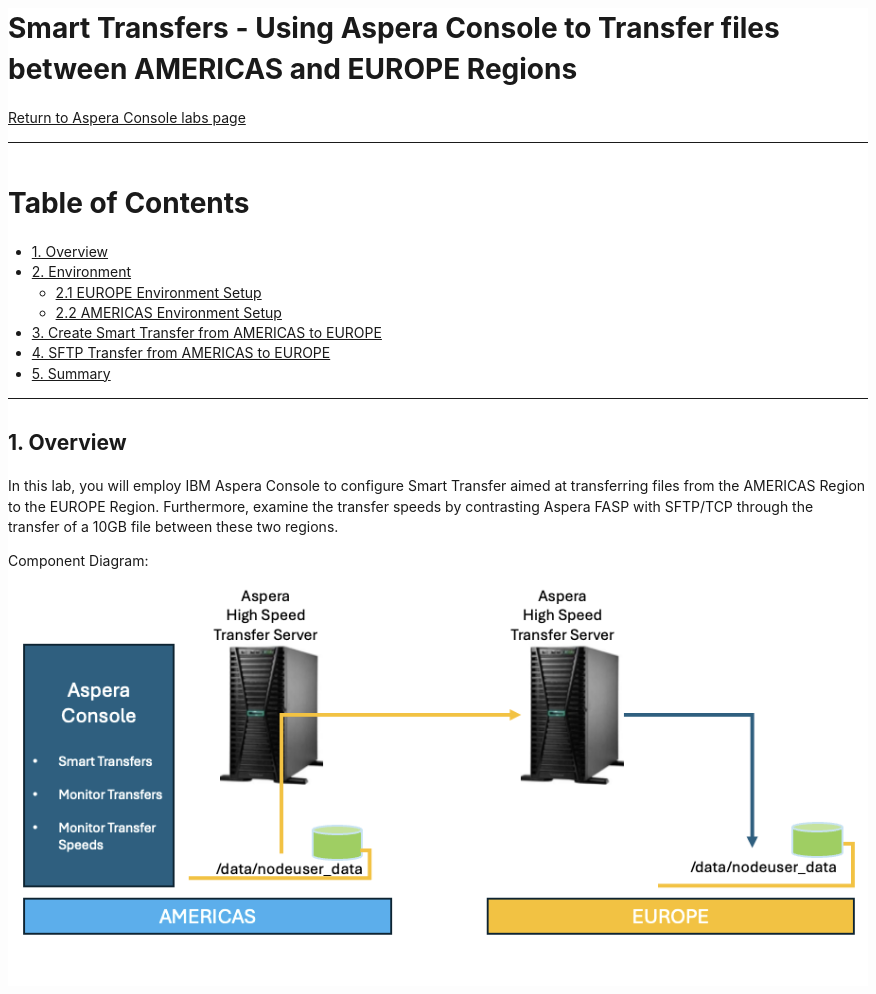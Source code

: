 # Smart Transfers - Using Aspera Console to Transfer files between AMERICAS and EUROPE Regions

[Return to Aspera Console labs page](../index.md)


---

# Table of Contents 
- [1. Overview](#overview)
- [2. Environment](#environment)
  * [2.1 EUROPE Environment Setup](#environment-europe)
  * [2.2 AMERICAS Environment Setup](#environment-americas)
- [3. Create Smart Transfer from AMERICAS to EUROPE](#create-smart-transfer)
- [4. SFTP Transfer from AMERICAS to EUROPE](#sftp-transfer)
- [5. Summary](#summary)

---


## 1. Overview <a name="overiew"></a>


In this lab, you will employ IBM Aspera Console to configure Smart Transfer aimed at transferring files from the AMERICAS Region to the EUROPE Region. Furthermore, examine the transfer speeds by contrasting Aspera FASP with SFTP/TCP through the transfer of a 10GB file between these two regions.

Component Diagram: <br>

![alt text](./images/image.png)

<br>

